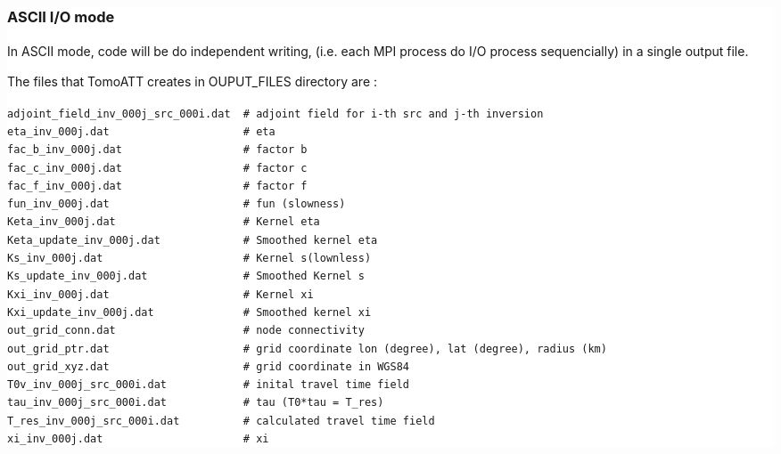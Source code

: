 
### ASCII I/O mode
In ASCII mode, code will be do independent writing, (i.e. each MPI process do I/O process sequencially) in a single output file.

The files that TomoATT creates in OUPUT_FILES directory are :

```
adjoint_field_inv_000j_src_000i.dat  # adjoint field for i-th src and j-th inversion
eta_inv_000j.dat                     # eta
fac_b_inv_000j.dat                   # factor b
fac_c_inv_000j.dat                   # factor c
fac_f_inv_000j.dat                   # factor f
fun_inv_000j.dat                     # fun (slowness)
Keta_inv_000j.dat                    # Kernel eta
Keta_update_inv_000j.dat             # Smoothed kernel eta
Ks_inv_000j.dat                      # Kernel s(lownless)
Ks_update_inv_000j.dat               # Smoothed Kernel s
Kxi_inv_000j.dat                     # Kernel xi
Kxi_update_inv_000j.dat              # Smoothed kernel xi
out_grid_conn.dat                    # node connectivity
out_grid_ptr.dat                     # grid coordinate lon (degree), lat (degree), radius (km)
out_grid_xyz.dat                     # grid coordinate in WGS84
T0v_inv_000j_src_000i.dat            # inital travel time field
tau_inv_000j_src_000i.dat            # tau (T0*tau = T_res)
T_res_inv_000j_src_000i.dat          # calculated travel time field
xi_inv_000j.dat                      # xi 
```

